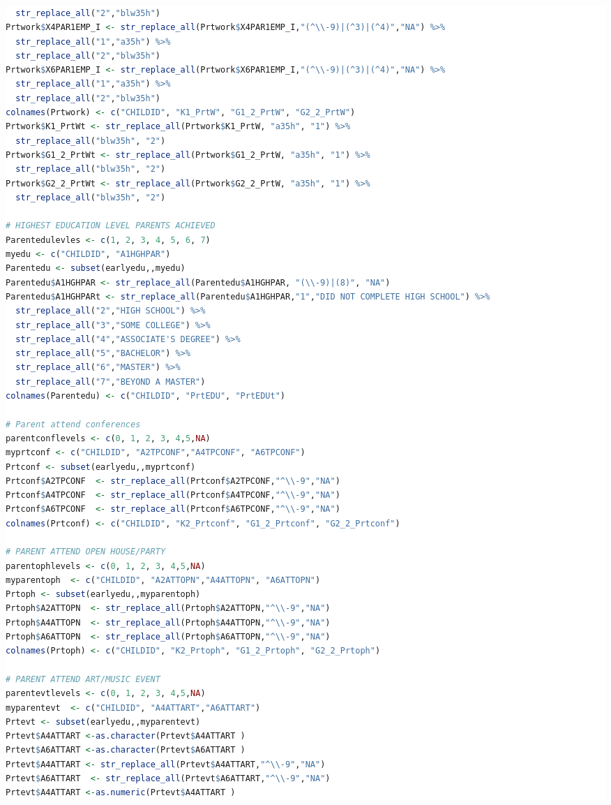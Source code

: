 ``` r
  str_replace_all("2","blw35h")
Prtwork$X4PAR1EMP_I <- str_replace_all(Prtwork$X4PAR1EMP_I,"(^\\-9)|(^3)|(^4)","NA") %>% 
  str_replace_all("1","a35h") %>% 
  str_replace_all("2","blw35h")
Prtwork$X6PAR1EMP_I <- str_replace_all(Prtwork$X6PAR1EMP_I,"(^\\-9)|(^3)|(^4)","NA") %>% 
  str_replace_all("1","a35h") %>% 
  str_replace_all("2","blw35h")
colnames(Prtwork) <- c("CHILDID", "K1_PrtW", "G1_2_PrtW", "G2_2_PrtW")
Prtwork$K1_PrtWt <- str_replace_all(Prtwork$K1_PrtW, "a35h", "1") %>%
  str_replace_all("blw35h", "2")
Prtwork$G1_2_PrtWt <- str_replace_all(Prtwork$G1_2_PrtW, "a35h", "1") %>%
  str_replace_all("blw35h", "2")
Prtwork$G2_2_PrtWt <- str_replace_all(Prtwork$G2_2_PrtW, "a35h", "1") %>%
  str_replace_all("blw35h", "2")

# HIGHEST EDUCATION LEVEL PARENTS ACHIEVED
Parentedulevles <- c(1, 2, 3, 4, 5, 6, 7) 
myedu <- c("CHILDID", "A1HGHPAR") 
Parentedu <- subset(earlyedu,,myedu)
Parentedu$A1HGHPAR <- str_replace_all(Parentedu$A1HGHPAR, "(\\-9)|(8)", "NA")
Parentedu$A1HGHPARt <- str_replace_all(Parentedu$A1HGHPAR,"1","DID NOT COMPLETE HIGH SCHOOL") %>%
  str_replace_all("2","HIGH SCHOOL") %>% 
  str_replace_all("3","SOME COLLEGE") %>% 
  str_replace_all("4","ASSOCIATE'S DEGREE") %>% 
  str_replace_all("5","BACHELOR") %>% 
  str_replace_all("6","MASTER") %>% 
  str_replace_all("7","BEYOND A MASTER")
colnames(Parentedu) <- c("CHILDID", "PrtEDU", "PrtEDUt")

# Parent attend conferences
parentconflevels <- c(0, 1, 2, 3, 4,5,NA)
myprtconf <- c("CHILDID", "A2TPCONF","A4TPCONF", "A6TPCONF") 
Prtconf <- subset(earlyedu,,myprtconf)
Prtconf$A2TPCONF  <- str_replace_all(Prtconf$A2TPCONF,"^\\-9","NA")
Prtconf$A4TPCONF  <- str_replace_all(Prtconf$A4TPCONF,"^\\-9","NA")
Prtconf$A6TPCONF  <- str_replace_all(Prtconf$A6TPCONF,"^\\-9","NA")
colnames(Prtconf) <- c("CHILDID", "K2_Prtconf", "G1_2_Prtconf", "G2_2_Prtconf")

# PARENT ATTEND OPEN HOUSE/PARTY
parentophlevels <- c(0, 1, 2, 3, 4,5,NA)
myparentoph  <- c("CHILDID", "A2ATTOPN","A4ATTOPN", "A6ATTOPN") 
Prtoph <- subset(earlyedu,,myparentoph)
Prtoph$A2ATTOPN  <- str_replace_all(Prtoph$A2ATTOPN,"^\\-9","NA")
Prtoph$A4ATTOPN  <- str_replace_all(Prtoph$A4ATTOPN,"^\\-9","NA")
Prtoph$A6ATTOPN  <- str_replace_all(Prtoph$A6ATTOPN,"^\\-9","NA")
colnames(Prtoph) <- c("CHILDID", "K2_Prtoph", "G1_2_Prtoph", "G2_2_Prtoph")

# PARENT ATTEND ART/MUSIC EVENT
parentevtlevels <- c(0, 1, 2, 3, 4,5,NA)
myparentevt  <- c("CHILDID", "A4ATTART","A6ATTART") 
Prtevt <- subset(earlyedu,,myparentevt)
Prtevt$A4ATTART <-as.character(Prtevt$A4ATTART )
Prtevt$A6ATTART <-as.character(Prtevt$A6ATTART )
Prtevt$A4ATTART <- str_replace_all(Prtevt$A4ATTART,"^\\-9","NA")
Prtevt$A6ATTART  <- str_replace_all(Prtevt$A6ATTART,"^\\-9","NA")
Prtevt$A4ATTART <-as.numeric(Prtevt$A4ATTART )
```
